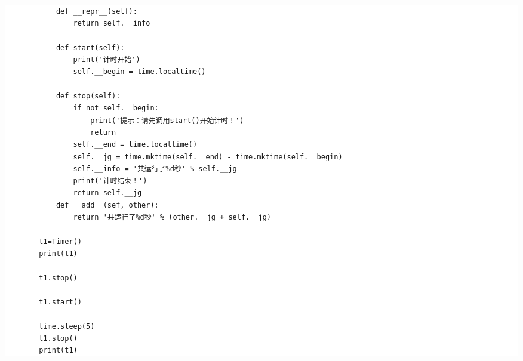                 def __repr__(self):
                    return self.__info

                def start(self):
                    print('计时开始')
                    self.__begin = time.localtime()

                def stop(self):
                    if not self.__begin:
                        print('提示：请先调用start()开始计时！')
                        return
                    self.__end = time.localtime()
                    self.__jg = time.mktime(self.__end) - time.mktime(self.__begin)
                    self.__info = '共运行了%d秒' % self.__jg
                    print('计时结束！')
                    return self.__jg
                def __add__(sef, other):
                    return '共运行了%d秒' % (other.__jg + self.__jg)

            t1=Timer()
            print(t1)

            t1.stop()

            t1.start()

            time.sleep(5)
            t1.stop()
            print(t1)

